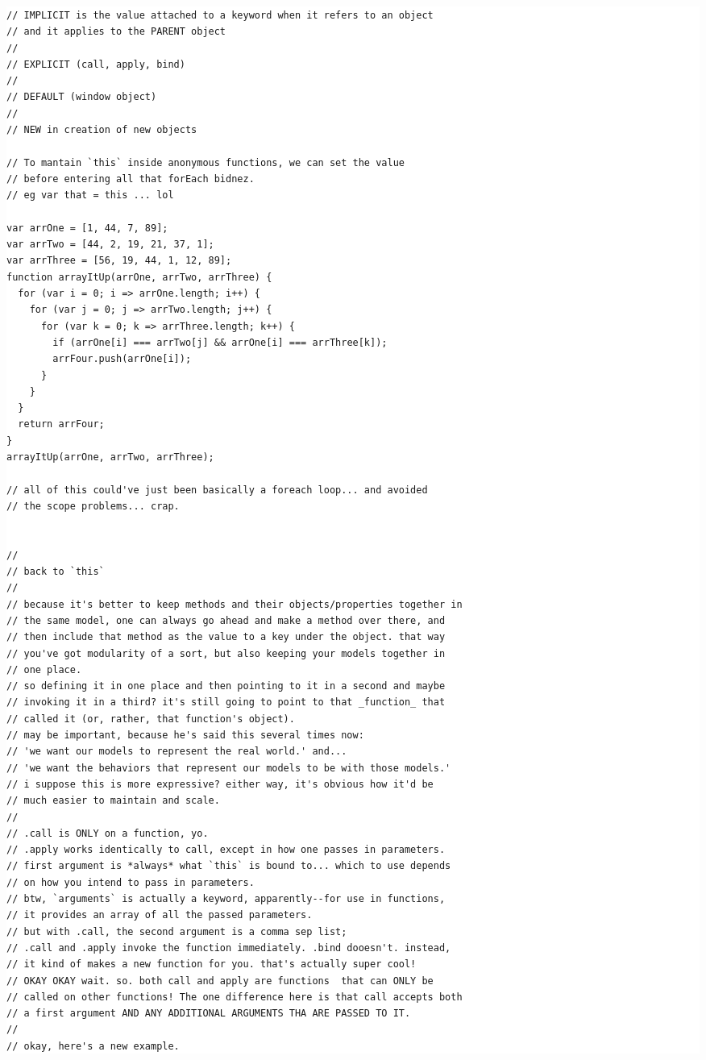     // IMPLICIT is the value attached to a keyword when it refers to an object
    // and it applies to the PARENT object
    //
    // EXPLICIT (call, apply, bind)
    //
    // DEFAULT (window object)
    //
    // NEW in creation of new objects

    // To mantain `this` inside anonymous functions, we can set the value
    // before entering all that forEach bidnez.
    // eg var that = this ... lol

    var arrOne = [1, 44, 7, 89];
    var arrTwo = [44, 2, 19, 21, 37, 1];
    var arrThree = [56, 19, 44, 1, 12, 89];
    function arrayItUp(arrOne, arrTwo, arrThree) {
      for (var i = 0; i => arrOne.length; i++) {
        for (var j = 0; j => arrTwo.length; j++) {
          for (var k = 0; k => arrThree.length; k++) {
            if (arrOne[i] === arrTwo[j] && arrOne[i] === arrThree[k]);
            arrFour.push(arrOne[i]);
          }
        }
      }
      return arrFour;
    }
    arrayItUp(arrOne, arrTwo, arrThree);

    // all of this could've just been basically a foreach loop... and avoided
    // the scope problems... crap.


    //
    // back to `this`
    //
    // because it's better to keep methods and their objects/properties together in
    // the same model, one can always go ahead and make a method over there, and
    // then include that method as the value to a key under the object. that way
    // you've got modularity of a sort, but also keeping your models together in
    // one place.
    // so defining it in one place and then pointing to it in a second and maybe
    // invoking it in a third? it's still going to point to that _function_ that
    // called it (or, rather, that function's object).
    // may be important, because he's said this several times now:
    // 'we want our models to represent the real world.' and...
    // 'we want the behaviors that represent our models to be with those models.'
    // i suppose this is more expressive? either way, it's obvious how it'd be
    // much easier to maintain and scale.
    //
    // .call is ONLY on a function, yo.
    // .apply works identically to call, except in how one passes in parameters.
    // first argument is *always* what `this` is bound to... which to use depends
    // on how you intend to pass in parameters.
    // btw, `arguments` is actually a keyword, apparently--for use in functions,
    // it provides an array of all the passed parameters.
    // but with .call, the second argument is a comma sep list;
    // .call and .apply invoke the function immediately. .bind dooesn't. instead,
    // it kind of makes a new function for you. that's actually super cool!
    // OKAY OKAY wait. so. both call and apply are functions  that can ONLY be
    // called on other functions! The one difference here is that call accepts both
    // a first argument AND ANY ADDITIONAL ARGUMENTS THA ARE PASSED TO IT.
    //
    // okay, here's a new example.
